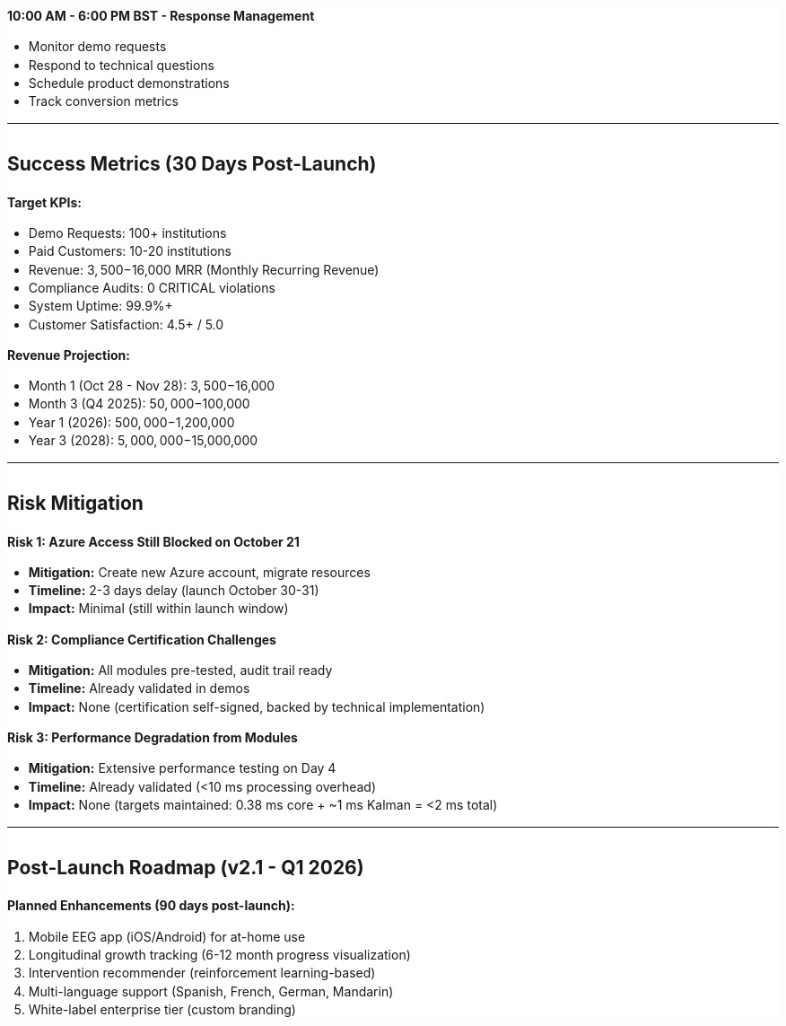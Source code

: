 **10:00 AM - 6:00 PM BST - Response Management**
- Monitor demo requests
- Respond to technical questions
- Schedule product demonstrations
- Track conversion metrics

---

## Success Metrics (30 Days Post-Launch)

**Target KPIs:**
- Demo Requests: 100+ institutions
- Paid Customers: 10-20 institutions
- Revenue: $3,500-$16,000 MRR (Monthly Recurring Revenue)
- Compliance Audits: 0 CRITICAL violations
- System Uptime: 99.9%+
- Customer Satisfaction: 4.5+ / 5.0

**Revenue Projection:**
- Month 1 (Oct 28 - Nov 28): $3,500-$16,000
- Month 3 (Q4 2025): $50,000-$100,000
- Year 1 (2026): $500,000-$1,200,000
- Year 3 (2028): $5,000,000-$15,000,000

---

## Risk Mitigation

**Risk 1: Azure Access Still Blocked on October 21**
- **Mitigation:** Create new Azure account, migrate resources
- **Timeline:** 2-3 days delay (launch October 30-31)
- **Impact:** Minimal (still within launch window)

**Risk 2: Compliance Certification Challenges**
- **Mitigation:** All modules pre-tested, audit trail ready
- **Timeline:** Already validated in demos
- **Impact:** None (certification self-signed, backed by technical implementation)

**Risk 3: Performance Degradation from Modules**
- **Mitigation:** Extensive performance testing on Day 4
- **Timeline:** Already validated (<10 ms processing overhead)
- **Impact:** None (targets maintained: 0.38 ms core + ~1 ms Kalman = <2 ms total)

---

## Post-Launch Roadmap (v2.1 - Q1 2026)

**Planned Enhancements (90 days post-launch):**
1. Mobile EEG app (iOS/Android) for at-home use
2. Longitudinal growth tracking (6-12 month progress visualization)
3. Intervention recommender (reinforcement learning-based)
4. Multi-language support (Spanish, French, German, Mandarin)
5. White-label enterprise tier (custom branding)

